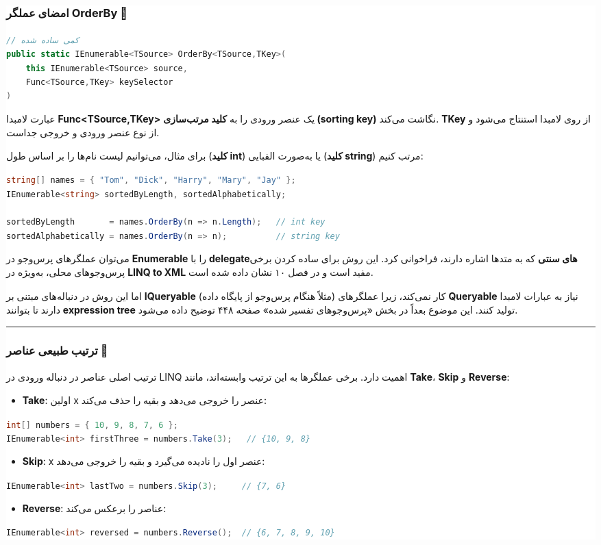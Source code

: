 
### امضای عملگر **OrderBy** 🔑

```csharp
// کمی ساده شده
public static IEnumerable<TSource> OrderBy<TSource,TKey>(
    this IEnumerable<TSource> source, 
    Func<TSource,TKey> keySelector
)
```

عبارت لامبدا **Func\<TSource,TKey>** یک عنصر ورودی را به **کلید مرتب‌سازی (sorting key)** نگاشت می‌کند. **TKey** از روی لامبدا استنتاج می‌شود و از نوع عنصر ورودی و خروجی جداست.

برای مثال، می‌توانیم لیست نام‌ها را بر اساس طول (**کلید int**) یا به‌صورت الفبایی (**کلید string**) مرتب کنیم:

```csharp
string[] names = { "Tom", "Dick", "Harry", "Mary", "Jay" };
IEnumerable<string> sortedByLength, sortedAlphabetically;

sortedByLength       = names.OrderBy(n => n.Length);   // int key
sortedAlphabetically = names.OrderBy(n => n);          // string key
```

می‌توان عملگرهای پرس‌وجو در **Enumerable** را با **delegateهای سنتی** که به متدها اشاره دارند، فراخوانی کرد. این روش برای ساده کردن برخی پرس‌وجوهای محلی، به‌ویژه در **LINQ to XML** مفید است و در فصل ۱۰ نشان داده شده است.

اما این روش در دنباله‌های مبتنی بر **IQueryable<T>** (مثلاً هنگام پرس‌وجو از پایگاه داده) کار نمی‌کند، زیرا عملگرهای **Queryable** نیاز به عبارات لامبدا دارند تا بتوانند **expression tree** تولید کنند. این موضوع بعداً در بخش «پرس‌وجوهای تفسیر شده» صفحه ۴۴۸ توضیح داده می‌شود.

---

### ترتیب طبیعی عناصر 🔄

ترتیب اصلی عناصر در دنباله ورودی در LINQ اهمیت دارد. برخی عملگرها به این ترتیب وابسته‌اند، مانند **Take**، **Skip** و **Reverse**:

* **Take**: اولین x عنصر را خروجی می‌دهد و بقیه را حذف می‌کند:

```csharp
int[] numbers = { 10, 9, 8, 7, 6 };
IEnumerable<int> firstThree = numbers.Take(3);   // {10, 9, 8}
```

* **Skip**: x عنصر اول را نادیده می‌گیرد و بقیه را خروجی می‌دهد:

```csharp
IEnumerable<int> lastTwo = numbers.Skip(3);     // {7, 6}
```

* **Reverse**: عناصر را برعکس می‌کند:

```csharp
IEnumerable<int> reversed = numbers.Reverse();  // {6, 7, 8, 9, 10}
```
